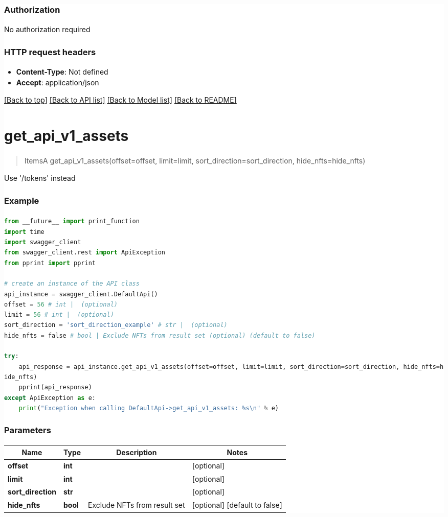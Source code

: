 ### Authorization

No authorization required

### HTTP request headers

 - **Content-Type**: Not defined
 - **Accept**: application/json

[[Back to top]](#) [[Back to API list]](../README.md#documentation-for-api-endpoints) [[Back to Model list]](../README.md#documentation-for-models) [[Back to README]](../README.md)

# **get_api_v1_assets**
> ItemsA get_api_v1_assets(offset=offset, limit=limit, sort_direction=sort_direction, hide_nfts=hide_nfts)



Use '/tokens' instead

### Example
```python
from __future__ import print_function
import time
import swagger_client
from swagger_client.rest import ApiException
from pprint import pprint

# create an instance of the API class
api_instance = swagger_client.DefaultApi()
offset = 56 # int |  (optional)
limit = 56 # int |  (optional)
sort_direction = 'sort_direction_example' # str |  (optional)
hide_nfts = false # bool | Exclude NFTs from result set (optional) (default to false)

try:
    api_response = api_instance.get_api_v1_assets(offset=offset, limit=limit, sort_direction=sort_direction, hide_nfts=hide_nfts)
    pprint(api_response)
except ApiException as e:
    print("Exception when calling DefaultApi->get_api_v1_assets: %s\n" % e)
```

### Parameters

Name | Type | Description  | Notes
------------- | ------------- | ------------- | -------------
 **offset** | **int**|  | [optional] 
 **limit** | **int**|  | [optional] 
 **sort_direction** | **str**|  | [optional] 
 **hide_nfts** | **bool**| Exclude NFTs from result set | [optional] [default to false]

